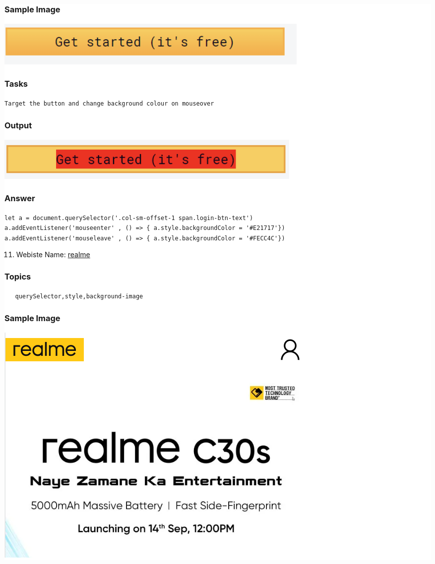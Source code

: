 ### Sample Image

![Sample One](./Pic18.png)

### Tasks

    Target the button and change background colour on mouseover

### Output

![Output](./Pic19.png)

### Answer
    let a = document.querySelector('.col-sm-offset-1 span.login-btn-text')
    a.addEventListener('mouseenter' , () => { a.style.backgroundColor = '#E21717'})
    a.addEventListener('mouseleave' , () => { a.style.backgroundColor = '#FECC4C'})

11. Webiste Name: [realme](https://www.realme.com/in/)

### Topics

       querySelector,style,background-image

### Sample Image

![Sample One](./Pic20.png)
